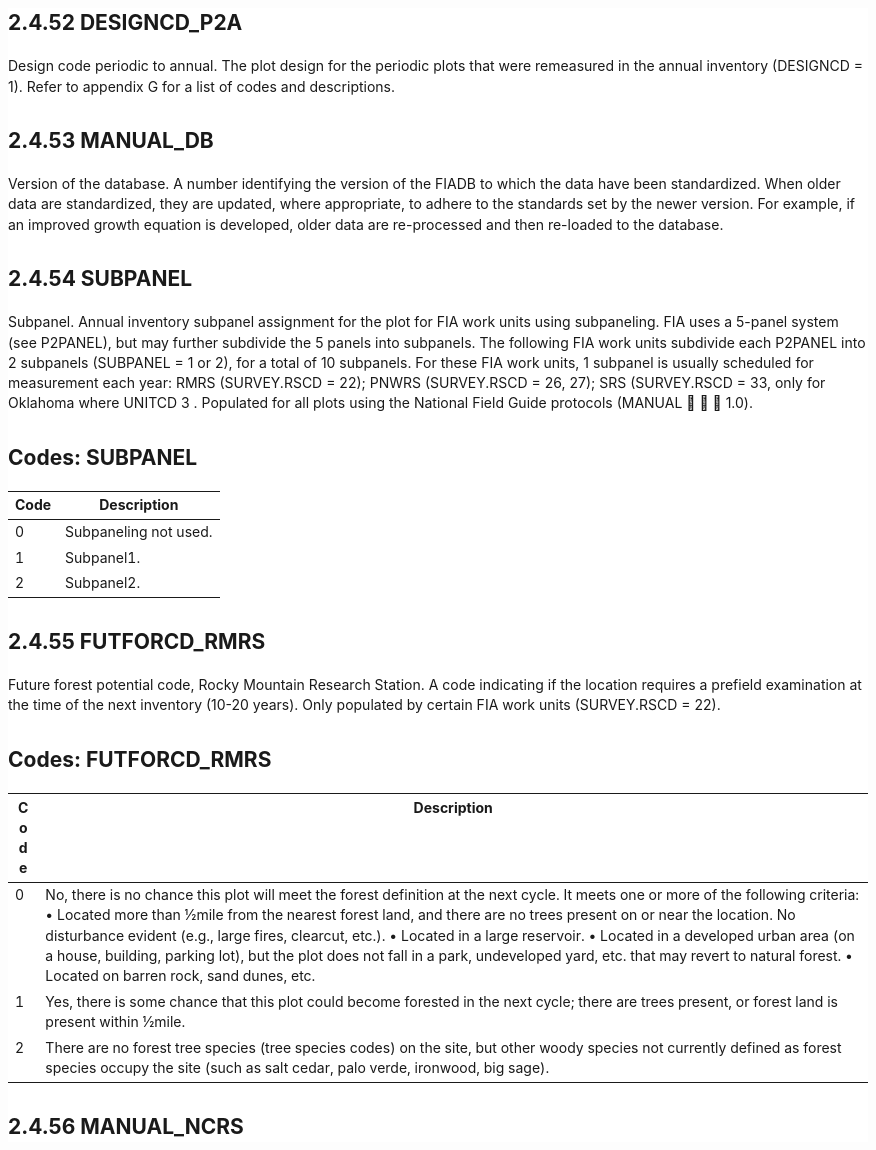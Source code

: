 ## 2.4.52 DESIGNCD\_P2A

Design code periodic to annual. The plot design for the periodic plots that were remeasured in the annual inventory (DESIGNCD = 1). Refer to appendix G for a list of codes and descriptions.

## 2.4.53 MANUAL\_DB

Version of the database. A number identifying the version of the FIADB to which the data have been standardized. When older data are standardized, they are updated, where appropriate, to adhere to the standards set by the newer version. For example, if an improved growth equation is developed, older data are re-processed and then re-loaded to the database.

## 2.4.54 SUBPANEL

Subpanel. Annual inventory subpanel assignment for the plot for FIA work units using subpaneling. FIA uses a 5-panel system (see P2PANEL), but may further subdivide the 5 panels into subpanels. The following FIA work units subdivide each P2PANEL into 2 subpanels (SUBPANEL = 1 or 2), for a total of 10 subpanels. For these FIA work units, 1 subpanel is usually scheduled for measurement each year: RMRS (SURVEY.RSCD = 22); PNWRS (SURVEY.RSCD = 26, 27); SRS (SURVEY.RSCD = 33, only for Oklahoma where UNITCD  3 . Populated for all plots using the National Field Guide protocols (MANUAL    1.0).

## Codes: SUBPANEL

|   Code | Description           |
|--------|-----------------------|
|      0 | Subpaneling not used. |
|      1 | Subpanel1.            |
|      2 | Subpanel2.            |

## 2.4.55 FUTFORCD\_RMRS

Future forest potential code, Rocky Mountain Research Station. A code indicating if the location requires a prefield examination at the time of the next inventory (10-20 years). Only populated by certain FIA work units (SURVEY.RSCD = 22).

## Codes: FUTFORCD\_RMRS

|   Code | Description                                                                                                                                                                                                                                                                                                                                                                                                                                                                                                                                                         |
|--------|---------------------------------------------------------------------------------------------------------------------------------------------------------------------------------------------------------------------------------------------------------------------------------------------------------------------------------------------------------------------------------------------------------------------------------------------------------------------------------------------------------------------------------------------------------------------|
|      0 | No, there is no chance this plot will meet the forest definition at the next cycle. It meets one or more of the following criteria: • Located more than ½mile from the nearest forest land, and there are no trees present on or near the location. No disturbance evident (e.g., large fires, clearcut, etc.). • Located in a large reservoir. • Located in a developed urban area (on a house, building, parking lot), but the plot does not fall in a park, undeveloped yard, etc. that may revert to natural forest. • Located on barren rock, sand dunes, etc. |
|      1 | Yes, there is some chance that this plot could become forested in the next cycle; there are trees present, or forest land is present within ½mile.                                                                                                                                                                                                                                                                                                                                                                                                                  |
|      2 | There are no forest tree species (tree species codes) on the site, but other woody species not currently defined as forest species occupy the site (such as salt cedar, palo verde, ironwood, big sage).                                                                                                                                                                                                                                                                                                                                                            |

## 2.4.56 MANUAL\_NCRS
